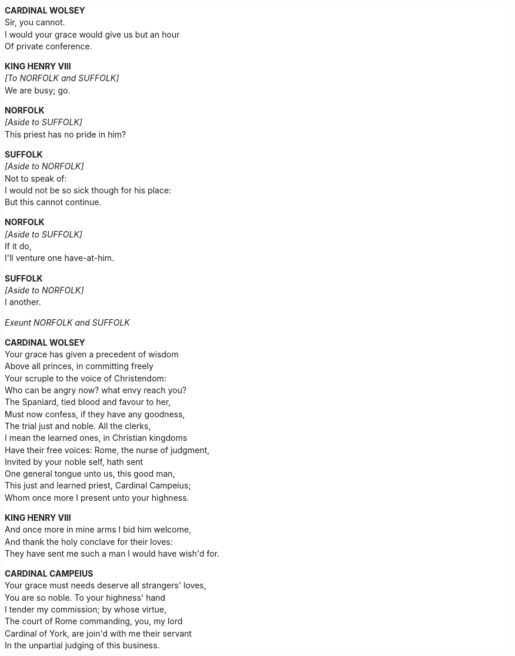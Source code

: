 **CARDINAL WOLSEY**  
Sir, you cannot.  
I would your grace would give us but an hour  
Of private conference.

**KING HENRY VIII**  
*\[To NORFOLK and SUFFOLK]*  
We are busy; go.

**NORFOLK**  
*\[Aside to SUFFOLK]*  
This priest has no pride in him?

**SUFFOLK**  
*\[Aside to NORFOLK]*  
Not to speak of:  
I would not be so sick though for his place:  
But this cannot continue.

**NORFOLK**  
*\[Aside to SUFFOLK]*  
If it do,  
I'll venture one have-at-him.

**SUFFOLK**  
*\[Aside to NORFOLK]*  
I another.

*Exeunt NORFOLK and SUFFOLK*

**CARDINAL WOLSEY**  
Your grace has given a precedent of wisdom  
Above all princes, in committing freely  
Your scruple to the voice of Christendom:  
Who can be angry now? what envy reach you?  
The Spaniard, tied blood and favour to her,  
Must now confess, if they have any goodness,  
The trial just and noble. All the clerks,  
I mean the learned ones, in Christian kingdoms  
Have their free voices: Rome, the nurse of judgment,  
Invited by your noble self, hath sent  
One general tongue unto us, this good man,  
This just and learned priest, Cardinal Campeius;  
Whom once more I present unto your highness.

**KING HENRY VIII**  
And once more in mine arms I bid him welcome,  
And thank the holy conclave for their loves:  
They have sent me such a man I would have wish'd for.

**CARDINAL CAMPEIUS**  
Your grace must needs deserve all strangers' loves,  
You are so noble. To your highness' hand  
I tender my commission; by whose virtue,  
The court of Rome commanding, you, my lord  
Cardinal of York, are join'd with me their servant  
In the unpartial judging of this business.
